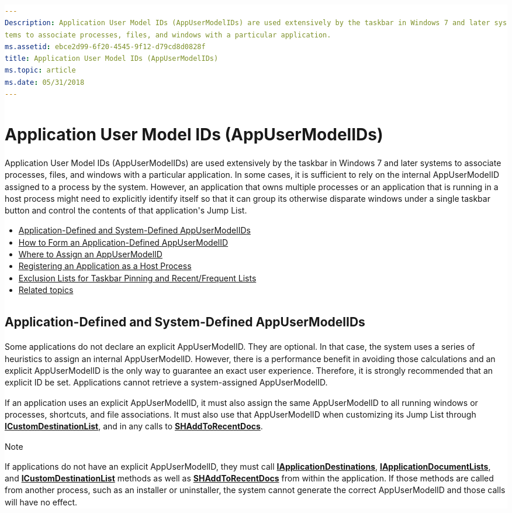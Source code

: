 ```yaml
---
Description: Application User Model IDs (AppUserModelIDs) are used extensively by the taskbar in Windows 7 and later systems to associate processes, files, and windows with a particular application.
ms.assetid: ebce2d99-6f20-4545-9f12-d79cd8d0828f
title: Application User Model IDs (AppUserModelIDs)
ms.topic: article
ms.date: 05/31/2018
---
```


# Application User Model IDs (AppUserModelIDs)

Application User Model IDs (AppUserModelIDs) are used extensively by the taskbar in Windows 7 and later systems to associate processes, files, and windows with a particular application. In some cases, it is sufficient to rely on the internal AppUserModelID assigned to a process by the system. However, an application that owns multiple processes or an application that is running in a host process might need to explicitly identify itself so that it can group its otherwise disparate windows under a single taskbar button and control the contents of that application's Jump List.

-   [Application-Defined and System-Defined AppUserModelIDs](#application-defined-and-system-defined-appusermodelids)
-   [How to Form an Application-Defined AppUserModelID](#how-to-form-an-application-defined-appusermodelid)
-   [Where to Assign an AppUserModelID](#where-to-assign-an-appusermodelid)
-   [Registering an Application as a Host Process](#registering-an-application-as-a-host-process)
-   [Exclusion Lists for Taskbar Pinning and Recent/Frequent Lists](#exclusion-lists-for-taskbar-pinning-and-recentfrequent-lists)
-   [Related topics](#related-topics)

## Application-Defined and System-Defined AppUserModelIDs

Some applications do not declare an explicit AppUserModelID. They are optional. In that case, the system uses a series of heuristics to assign an internal AppUserModelID. However, there is a performance benefit in avoiding those calculations and an explicit AppUserModelID is the only way to guarantee an exact user experience. Therefore, it is strongly recommended that an explicit ID be set. Applications cannot retrieve a system-assigned AppUserModelID.

If an application uses an explicit AppUserModelID, it must also assign the same AppUserModelID to all running windows or processes, shortcuts, and file associations. It must also use that AppUserModelID when customizing its Jump List through [**ICustomDestinationList**](/windows/desktop/api/shobjidl_core/nn-shobjidl_core-icustomdestinationlist), and in any calls to [**SHAddToRecentDocs**](/windows/desktop/api/shlobj_core/nf-shlobj_core-shaddtorecentdocs).

> [!Note]  
> If applications do not have an explicit AppUserModelID, they must call [**IApplicationDestinations**](/windows/desktop/api/shobjidl_core/nn-shobjidl_core-iapplicationdestinations), [**IApplicationDocumentLists**](/windows/desktop/api/shobjidl_core/nn-shobjidl_core-iapplicationdocumentlists), and [**ICustomDestinationList**](/windows/desktop/api/shobjidl_core/nn-shobjidl_core-icustomdestinationlist) methods as well as [**SHAddToRecentDocs**](/windows/desktop/api/shlobj_core/nf-shlobj_core-shaddtorecentdocs) from within the application. If those methods are called from another process, such as an installer or uninstaller, the system cannot generate the correct AppUserModelID and those calls will have no effect.

